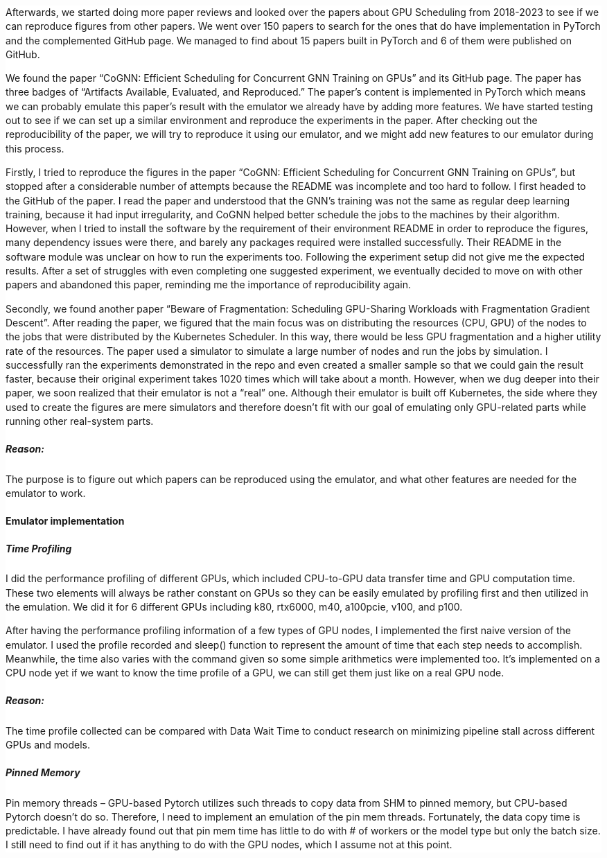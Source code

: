 Afterwards, we started doing more paper reviews and looked over the papers about GPU Scheduling from 2018-2023 to see if we can reproduce figures from other papers. We went over 150 papers to search for the ones that do have implementation in PyTorch and the complemented GitHub page. We managed to find about 15 papers built in PyTorch and 6 of them were published on GitHub. 

We found the paper “CoGNN: Efficient Scheduling for Concurrent GNN Training on GPUs” and its GitHub page. The paper has three badges of “Artifacts Available, Evaluated, and Reproduced.” The paper’s content is implemented in PyTorch which means we can probably emulate this paper’s result with the emulator we already have by adding more features. We have started testing out to see if we can set up a similar environment and reproduce the experiments in the paper. After checking out the reproducibility of the paper, we will try to reproduce it using our emulator, and we might add new features to our emulator during this process. 

Firstly, I tried to reproduce the figures in the paper “CoGNN: Efficient Scheduling for Concurrent GNN Training on GPUs”, but stopped after a considerable number of attempts because the README was incomplete and too hard to follow. I first headed to the GitHub of the paper. I read the paper and understood that the GNN’s training was not the same as regular deep learning training, because it had input irregularity, and CoGNN helped better schedule the jobs to the machines by their algorithm. However, when I tried to install the software by the requirement of their environment README in order to reproduce the figures, many dependency issues were there, and barely any packages required were installed successfully. Their README in the software module was unclear on how to run the experiments too. Following the experiment setup did not give me the expected results. After a set of struggles with even completing one suggested experiment, we eventually decided to move on with other papers and abandoned this paper, reminding me the importance of reproducibility again. 

Secondly, we found another paper “Beware of Fragmentation: Scheduling GPU-Sharing Workloads with Fragmentation Gradient Descent”. After reading the paper, we figured that the main focus was on distributing the resources (CPU, GPU) of the nodes to the jobs that were distributed by the Kubernetes Scheduler. In this way, there would be less GPU fragmentation and a higher utility rate of the resources. The paper used a simulator to simulate a large number of nodes and run the jobs by simulation. I successfully ran the experiments demonstrated in the repo and even created a smaller sample so that we could gain the result faster, because their original experiment takes 1020 times which will take about a month. However, when we dug deeper into their paper, we soon realized that their emulator is not a “real” one. Although their emulator is built off Kubernetes, the side where they used to create the figures are mere simulators and therefore doesn’t fit with our goal of emulating only GPU-related parts while running other real-system parts. 
##### Reason: 
The purpose is to figure out which papers can be reproduced using the emulator, and what other features are needed for the emulator to work. 

#### Emulator implementation
##### Time Profiling
I did the performance profiling of different GPUs, which included CPU-to-GPU data transfer time and GPU computation time. These two elements will always be rather constant on GPUs so they can be easily emulated by profiling first and then utilized in the emulation. We did it for 6 different GPUs including k80, rtx6000, m40, a100pcie, v100, and p100. 

After having the performance profiling information of a few types of GPU nodes, I implemented the first naive version of the emulator. I used the profile recorded and sleep() function to represent the amount of time that each step needs to accomplish. Meanwhile, the time also varies with the command given so some simple arithmetics were implemented too. It’s implemented on a CPU node yet if we want to know the time profile of a GPU, we can still get them just like on a real GPU node. 
##### Reason: 
The time profile collected can be compared with Data Wait Time to conduct research on minimizing pipeline stall across different GPUs and models. 
##### Pinned Memory
Pin memory threads – GPU-based Pytorch utilizes such threads to copy data from SHM to pinned memory, but CPU-based Pytorch doesn’t do so. Therefore, I need to implement an emulation of the pin mem threads. Fortunately, the data copy time is predictable. I have already found out that pin mem time has little to do with # of workers or the model type but only the batch size. I still need to find out if it has anything to do with the GPU nodes, which I assume not at this point. 
